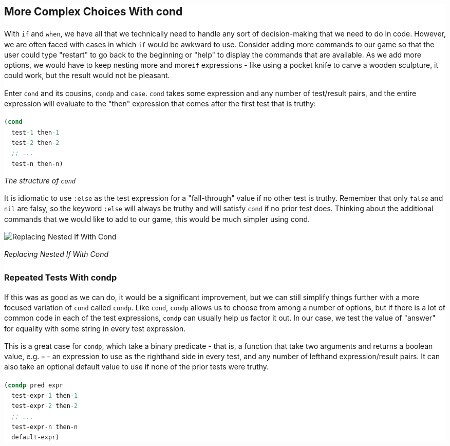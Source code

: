 ## More Complex Choices With cond

With `if` and `when`, we have all that we technically need to handle any sort of
decision-making that we need to do in code. However, we are often faced with
cases in which `if` would be awkward to use. Consider adding more commands to
our game so that the user could type "restart" to go back to the beginning or
"help" to display the commands that are available. As we add more options, we
would have to keep nesting more and more`if` expressions - like using a pocket
knife to carve a wooden sculpture, it could work, but the result would not be
pleasant.

Enter `cond` and its cousins, `condp` and `case`. `cond` takes some expression
and any number of test/result pairs, and the entire expression will evaluate to
the "then" expression that comes after the first test that is truthy:

```clojure
(cond
  test-1 then-1
  test-2 then-2
  ;; ...
  test-n then-n)
```

_The structure of `cond`_

It is idiomatic to use `:else` as the test expression for a "fall-through" value
if no other test is truthy. Remember that only `false` and `nil` are falsy, so
the keyword `:else` will always be truthy and will satisfy `cond` if no prior
test does. Thinking about the additional commands that we would like to add to
our game, this would be much simpler using cond.

![Replacing Nested If With Cond](/img/lesson10/cond-if-comparison.png)

_Replacing Nested If With Cond_

### Repeated Tests With condp

If this was as good as we can do, it would be a significant improvement, but we
can still simplify things further with a more focused variation of `cond` called
`condp`. Like `cond`, `condp` allows us to choose from among a number of
options, but if there is a lot of common code in each of the test expressions,
`condp` can usually help us factor it out. In our case, we test the value of
"answer" for equality with some string in every test expression.

This is a great case for `condp`, which take a binary predicate - that is, a
function that take two arguments and returns a boolean value, e.g. `=` - an
expression to use as the righthand side in every test, and any number of
lefthand expression/result pairs. It can also take an optional default value to
use if none of the prior tests were truthy.

```clojure
(condp pred expr
  test-expr-1 then-1
  test-expr-2 then-2
  ;; ...
  test-expr-n then-n
  default-expr)
```
